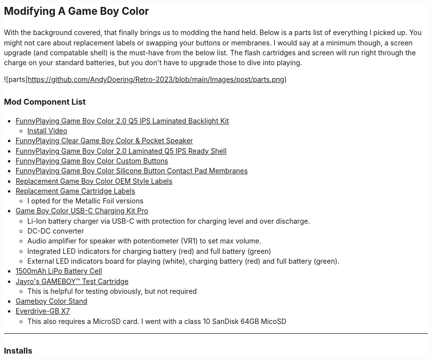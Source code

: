 ## Modifying A Game Boy Color
With the background covered, that finally brings us to modding the hand held. Below is a parts list of everything I picked up. You might not care about replacement labels or swapping your buttons or membranes. I would say at a minimum though, a screen upgrade (and compatable shell) is the must-have from the below list. The flash cartridges and screen will run right through the charge on your standard batteries, but you don't have to upgrade those to dive into playing. 

![parts]https://github.com/AndyDoering/Retro-2023/blob/main/Images/post/parts.png)

### Mod Component List
- [FunnyPlaying Game Boy Color 2.0 Q5 IPS Laminated Backlight Kit](https://retrogamerepairshop.com/collections/gbc-displays/products/funnyplaying-game-boy-color-2-0-q5-ips-laminated-backlight-kit)
    - [Install Video](https://www.youtube.com/watch?v=9KcYyHwXQTU)
- [FunnyPlaying Clear Game Boy Color & Pocket Speaker](https://retrogamerepairshop.com/collections/gbc-audio/products/funnyplaying-clear-game-boy-color-speaker?variant=37728953761964)
- [FunnyPlaying Game Boy Color 2.0 Laminated Q5 IPS Ready Shell](https://retrogamerepairshop.com/collections/gbc-shells/products/funnyplaying-game-boy-color-game-q5-ips-ready-shell?variant=39875585474732)
- [FunnyPlaying Game Boy Color Custom Buttons](https://retrogamerepairshop.com/collections/gbc-buttons/products/funnyplaying-game-boy-color-custom-buttons?variant=39932482322604)
- [FunnyPlaying Game Boy Color Silicone Button Contact Pad Membranes](https://retrogamerepairshop.com/collections/gbc-buttons/products/funnyplaying-game-boy-color-silicone-button-contact-pad-membranes?variant=41734981746860)
- [Replacement Game Boy Color OEM Style Labels](https://retrogamerepairshop.com/collections/gbc-stickers)
- [Replacement Game Cartridge Labels](https://www.etsy.com/listing/682144871/gameboy-labels-yellow-pikachu-version?ga_order=most_relevant&ga_search_type=all&ga_view_type=gallery&ga_search_query=gameboy+replacement+labels&ref=sr_gallery-1-3&frs=1&bes=1&organic_search_click=1&variation0=2496060386)
    - I opted for the Metallic Foil versions
- [Game Boy Color USB-C Charging Kit Pro](https://retrogamerepairshop.com/collections/gbc-power/products/game-boy-color-usb-c-charging-kit-pro?variant=41963211391148)
    - Li-Ion battery charger via USB-C with protection for charging level and over discharge.
    - DC-DC converter
    - Audio amplifier for speaker with potentiometer (VR1) to set max volume.
    - Integrated LED indicators for charging battery (red) and full battery (green)
    - External LED indicators board for playing (white), charging battery (red) and full battery (green).
- [1500mAh LiPo Battery Cell](https://retrogamerepairshop.com/collections/gbc-power/products/103048-1500mah-lipo-battery-cell?variant=40148868792492)
- [Jayro's GAMEBOY™ Test Cartridge](https://jayrojones.itch.io/test-cart)
    - This is helpful for testing obviously, but not required
- [Gameboy Color Stand](https://www.etsy.com/listing/894019441/nintendo-game-boy-color-acrylic-handheld?ga_order=most_relevant&ga_search_type=all&ga_view_type=gallery&ga_search_query=gameboy+stand&ref=sr_gallery-1-6&sts=1&organic_search_click=1)
- [Everdrive-GB X7](https://krikzz.com/our-products/cartridges/edgbx7.html)
    - This also requires a MicroSD card. I went with a class 10 SanDisk 64GB MicoSD

---

### Installs
